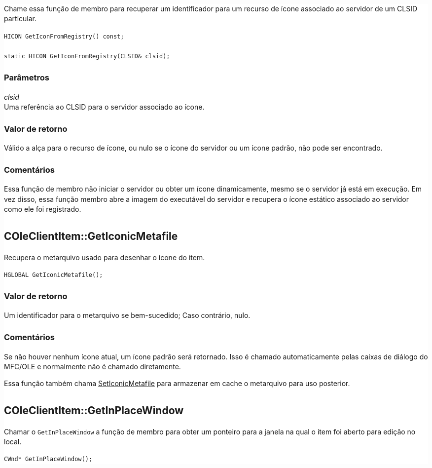 Chame essa função de membro para recuperar um identificador para um recurso de ícone associado ao servidor de um CLSID particular.

```
HICON GetIconFromRegistry() const;

static HICON GetIconFromRegistry(CLSID& clsid);
```

### <a name="parameters"></a>Parâmetros

*clsid*<br/>
Uma referência ao CLSID para o servidor associado ao ícone.

### <a name="return-value"></a>Valor de retorno

Válido a alça para o recurso de ícone, ou nulo se o ícone do servidor ou um ícone padrão, não pode ser encontrado.

### <a name="remarks"></a>Comentários

Essa função de membro não iniciar o servidor ou obter um ícone dinamicamente, mesmo se o servidor já está em execução. Em vez disso, essa função membro abre a imagem do executável do servidor e recupera o ícone estático associado ao servidor como ele foi registrado.

##  <a name="geticonicmetafile"></a>  COleClientItem::GetIconicMetafile

Recupera o metarquivo usado para desenhar o ícone do item.

```
HGLOBAL GetIconicMetafile();
```

### <a name="return-value"></a>Valor de retorno

Um identificador para o metarquivo se bem-sucedido; Caso contrário, nulo.

### <a name="remarks"></a>Comentários

Se não houver nenhum ícone atual, um ícone padrão será retornado. Isso é chamado automaticamente pelas caixas de diálogo do MFC/OLE e normalmente não é chamado diretamente.

Essa função também chama [SetIconicMetafile](#seticonicmetafile) para armazenar em cache o metarquivo para uso posterior.

##  <a name="getinplacewindow"></a>  COleClientItem::GetInPlaceWindow

Chamar o `GetInPlaceWindow` a função de membro para obter um ponteiro para a janela na qual o item foi aberto para edição no local.

```
CWnd* GetInPlaceWindow();
```
